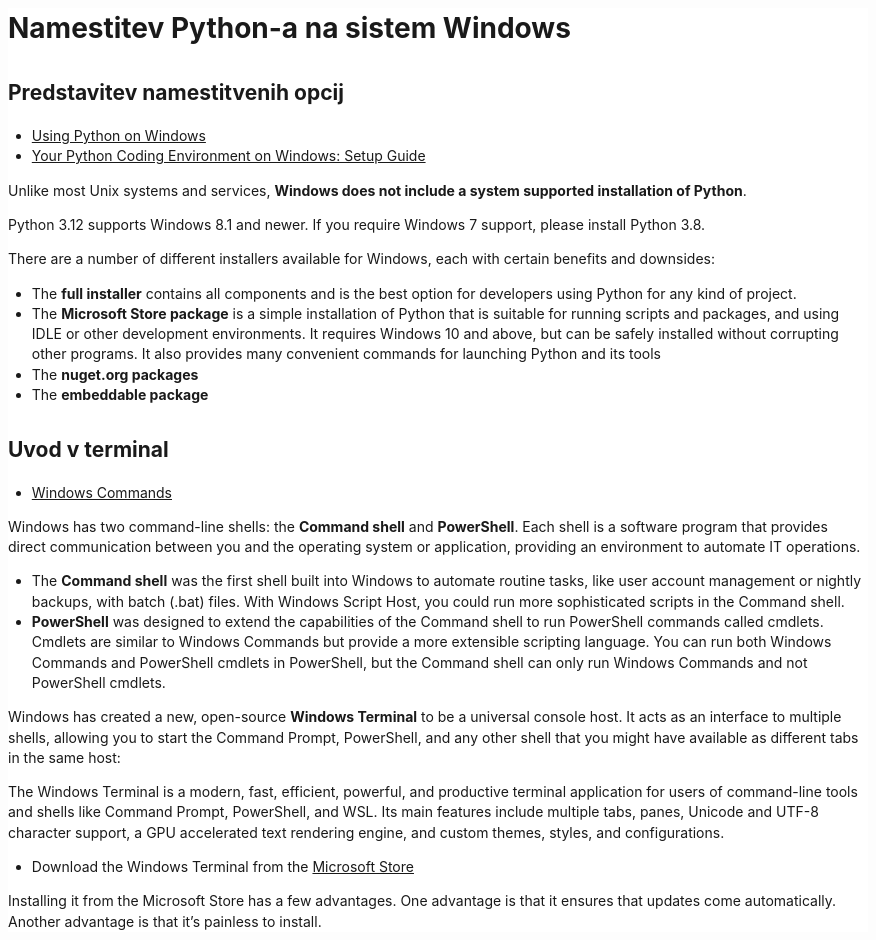 # Namestitev Python-a na sistem Windows

## Predstavitev namestitvenih opcij
- [Using Python on Windows](https://docs.python.org/3/using/windows.html)
- [Your Python Coding Environment on Windows: Setup Guide](https://realpython.com/python-coding-setup-windows/#setting-up-core-python-coding-software-in-windows)

Unlike most Unix systems and services, **Windows does not include a system supported installation of Python**.

Python 3.12 supports Windows 8.1 and newer. If you require Windows 7 support, please install Python 3.8.

There are a number of different installers available for Windows, each with certain benefits and downsides:
- The **full installer** contains all components and is the best option for developers using Python for any kind of project.
- The **Microsoft Store package** is a simple installation of Python that is suitable for running scripts and packages, and using IDLE or other development environments. It requires Windows 10 and above, but can be safely installed without corrupting other programs. It also provides many convenient commands for launching Python and its tools
- The **nuget.org packages**
- The **embeddable package**

## Uvod v terminal
- [Windows Commands](https://learn.microsoft.com/en-us/windows-server/administration/windows-commands/windows-commands)

Windows has two command-line shells: the **Command shell** and **PowerShell**. Each shell is a software program that provides direct communication between you and the operating system or application, providing an environment to automate IT operations.
- The **Command shell** was the first shell built into Windows to automate routine tasks, like user account management or nightly backups, with batch (.bat) files. With Windows Script Host, you could run more sophisticated scripts in the Command shell.
- **PowerShell** was designed to extend the capabilities of the Command shell to run PowerShell commands called cmdlets. Cmdlets are similar to Windows Commands but provide a more extensible scripting language. You can run both Windows Commands and PowerShell cmdlets in PowerShell, but the Command shell can only run Windows Commands and not PowerShell cmdlets.

Windows has created a new, open-source **Windows Terminal** to be a universal console host. It acts as an interface to multiple shells, allowing you to start the Command Prompt, PowerShell, and any other shell that you might have available as different tabs in the same host:

The Windows Terminal is a modern, fast, efficient, powerful, and productive terminal application for users of command-line tools and shells like Command Prompt, PowerShell, and WSL. Its main features include multiple tabs, panes, Unicode and UTF-8 character support, a GPU accelerated text rendering engine, and custom themes, styles, and configurations.
- Download the Windows Terminal from the [Microsoft Store](https://apps.microsoft.com/store/detail/windows-terminal/9N0DX20HK701)

Installing it from the Microsoft Store has a few advantages. One advantage is that it ensures that updates come automatically. Another advantage is that it’s painless to install. 
